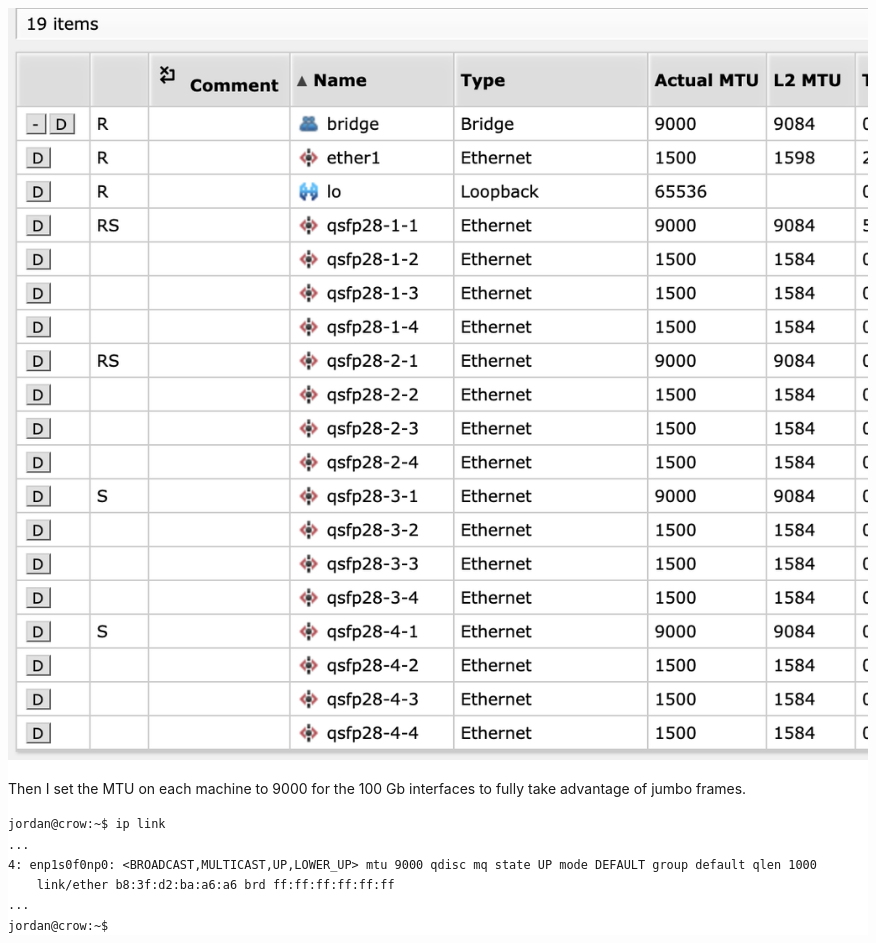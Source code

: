 ![interface-list](/images/posts/3/interface-list.png)

Then I set the MTU on each machine to 9000 for the 100 Gb interfaces to fully
take advantage of jumbo frames.

```
jordan@crow:~$ ip link
...
4: enp1s0f0np0: <BROADCAST,MULTICAST,UP,LOWER_UP> mtu 9000 qdisc mq state UP mode DEFAULT group default qlen 1000
    link/ether b8:3f:d2:ba:a6:a6 brd ff:ff:ff:ff:ff:ff
...
jordan@crow:~$ 
```
